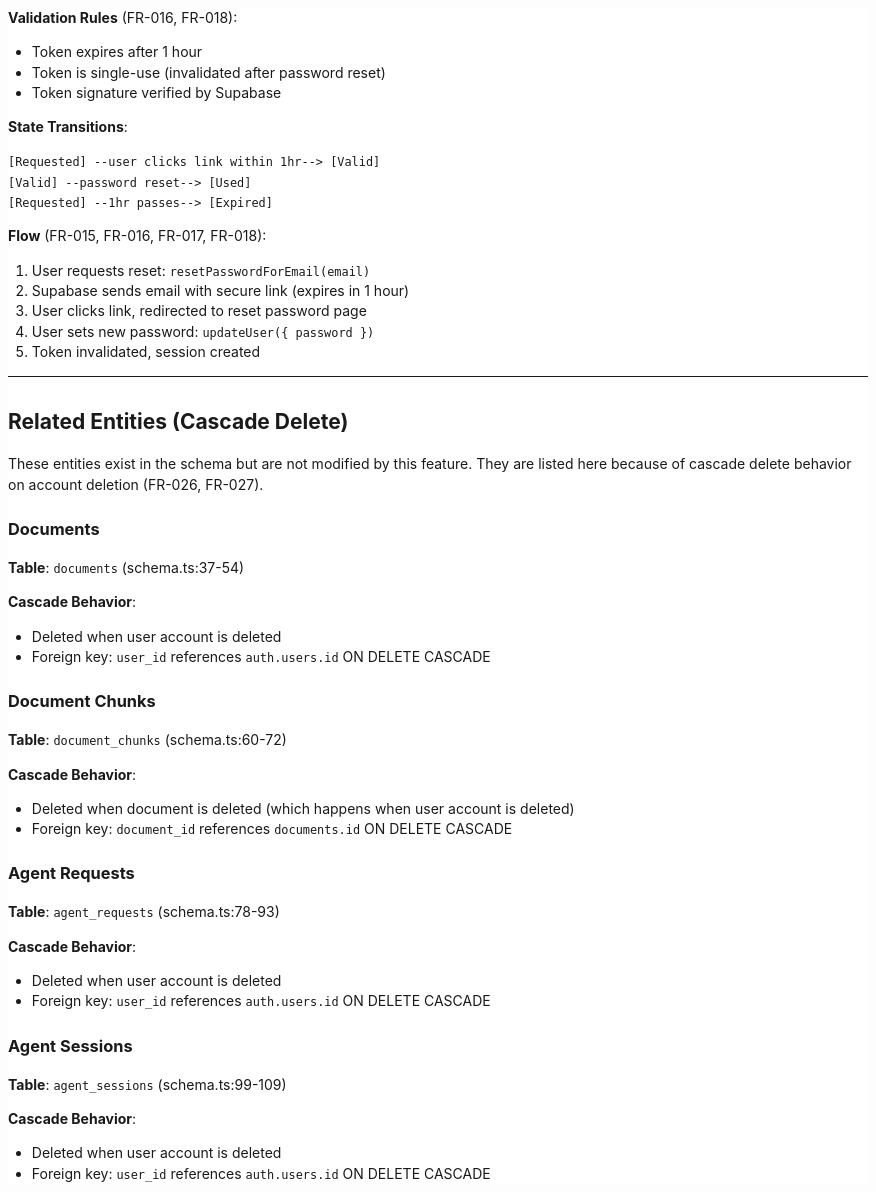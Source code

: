 **Validation Rules** (FR-016, FR-018):
- Token expires after 1 hour
- Token is single-use (invalidated after password reset)
- Token signature verified by Supabase

**State Transitions**:
```
[Requested] --user clicks link within 1hr--> [Valid]
[Valid] --password reset--> [Used]
[Requested] --1hr passes--> [Expired]
```

**Flow** (FR-015, FR-016, FR-017, FR-018):
1. User requests reset: `resetPasswordForEmail(email)`
2. Supabase sends email with secure link (expires in 1 hour)
3. User clicks link, redirected to reset password page
4. User sets new password: `updateUser({ password })`
5. Token invalidated, session created

---

## Related Entities (Cascade Delete)

These entities exist in the schema but are not modified by this feature. They are listed here because of cascade delete behavior on account deletion (FR-026, FR-027).

### Documents

**Table**: `documents` (schema.ts:37-54)

**Cascade Behavior**:
- Deleted when user account is deleted
- Foreign key: `user_id` references `auth.users.id` ON DELETE CASCADE

### Document Chunks

**Table**: `document_chunks` (schema.ts:60-72)

**Cascade Behavior**:
- Deleted when document is deleted (which happens when user account is deleted)
- Foreign key: `document_id` references `documents.id` ON DELETE CASCADE

### Agent Requests

**Table**: `agent_requests` (schema.ts:78-93)

**Cascade Behavior**:
- Deleted when user account is deleted
- Foreign key: `user_id` references `auth.users.id` ON DELETE CASCADE

### Agent Sessions

**Table**: `agent_sessions` (schema.ts:99-109)

**Cascade Behavior**:
- Deleted when user account is deleted
- Foreign key: `user_id` references `auth.users.id` ON DELETE CASCADE
